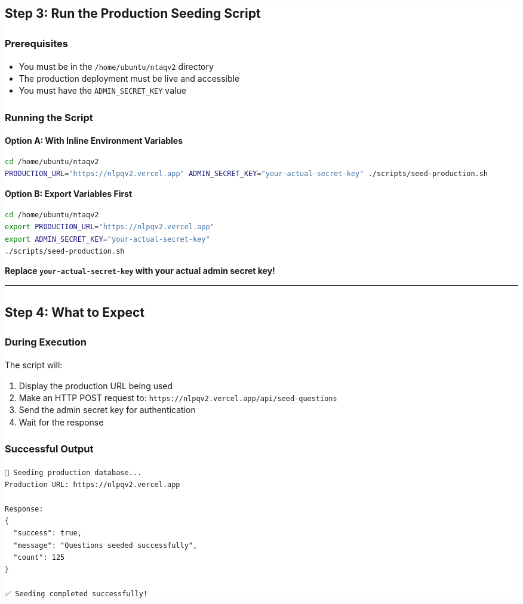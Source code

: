 
## Step 3: Run the Production Seeding Script

### Prerequisites
- You must be in the `/home/ubuntu/ntaqv2` directory
- The production deployment must be live and accessible
- You must have the `ADMIN_SECRET_KEY` value

### Running the Script

**Option A: With Inline Environment Variables**
```bash
cd /home/ubuntu/ntaqv2
PRODUCTION_URL="https://nlpqv2.vercel.app" ADMIN_SECRET_KEY="your-actual-secret-key" ./scripts/seed-production.sh
```

**Option B: Export Variables First**
```bash
cd /home/ubuntu/ntaqv2
export PRODUCTION_URL="https://nlpqv2.vercel.app"
export ADMIN_SECRET_KEY="your-actual-secret-key"
./scripts/seed-production.sh
```

**Replace `your-actual-secret-key` with your actual admin secret key!**

---

## Step 4: What to Expect

### During Execution
The script will:
1. Display the production URL being used
2. Make an HTTP POST request to: `https://nlpqv2.vercel.app/api/seed-questions`
3. Send the admin secret key for authentication
4. Wait for the response

### Successful Output
```
🌱 Seeding production database...
Production URL: https://nlpqv2.vercel.app

Response:
{
  "success": true,
  "message": "Questions seeded successfully",
  "count": 125
}

✅ Seeding completed successfully!
```
